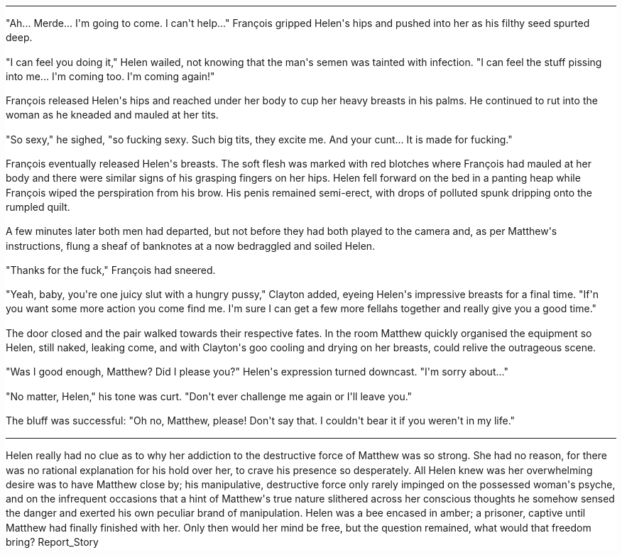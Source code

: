 *** 

"Ah... Merde... I'm going to come. I can't help..." François gripped Helen's hips and pushed into her as his filthy seed spurted deep. 

"I can feel you doing it," Helen wailed, not knowing that the man's semen was tainted with infection. "I can feel the stuff pissing into me... I'm coming too. I'm coming again!" 

François released Helen's hips and reached under her body to cup her heavy breasts in his palms. He continued to rut into the woman as he kneaded and mauled at her tits. 

"So sexy," he sighed, "so fucking sexy. Such big tits, they excite me. And your cunt... It is made for fucking." 

François eventually released Helen's breasts. The soft flesh was marked with red blotches where François had mauled at her body and there were similar signs of his grasping fingers on her hips. Helen fell forward on the bed in a panting heap while François wiped the perspiration from his brow. His penis remained semi-erect, with drops of polluted spunk dripping onto the rumpled quilt. 

A few minutes later both men had departed, but not before they had both played to the camera and, as per Matthew's instructions, flung a sheaf of banknotes at a now bedraggled and soiled Helen. 

"Thanks for the fuck," François had sneered. 

"Yeah, baby, you're one juicy slut with a hungry pussy," Clayton added, eyeing Helen's impressive breasts for a final time. "If'n you want some more action you come find me. I'm sure I can get a few more fellahs together and really give you a good time." 

The door closed and the pair walked towards their respective fates. In the room Matthew quickly organised the equipment so Helen, still naked, leaking come, and with Clayton's goo cooling and drying on her breasts, could relive the outrageous scene. 

"Was I good enough, Matthew? Did I please you?" Helen's expression turned downcast. "I'm sorry about..." 

"No matter, Helen," his tone was curt. "Don't ever challenge me again or I'll leave you." 

The bluff was successful: "Oh no, Matthew, please! Don't say that. I couldn't bear it if you weren't in my life." 

*** 

Helen really had no clue as to why her addiction to the destructive force of Matthew was so strong. She had no reason, for there was no rational explanation for his hold over her, to crave his presence so desperately. All Helen knew was her overwhelming desire was to have Matthew close by; his manipulative, destructive force only rarely impinged on the possessed woman's psyche, and on the infrequent occasions that a hint of Matthew's true nature slithered across her conscious thoughts he somehow sensed the danger and exerted his own peculiar brand of manipulation. Helen was a bee encased in amber; a prisoner, captive until Matthew had finally finished with her. Only then would her mind be free, but the question remained, what would that freedom bring? Report_Story 
